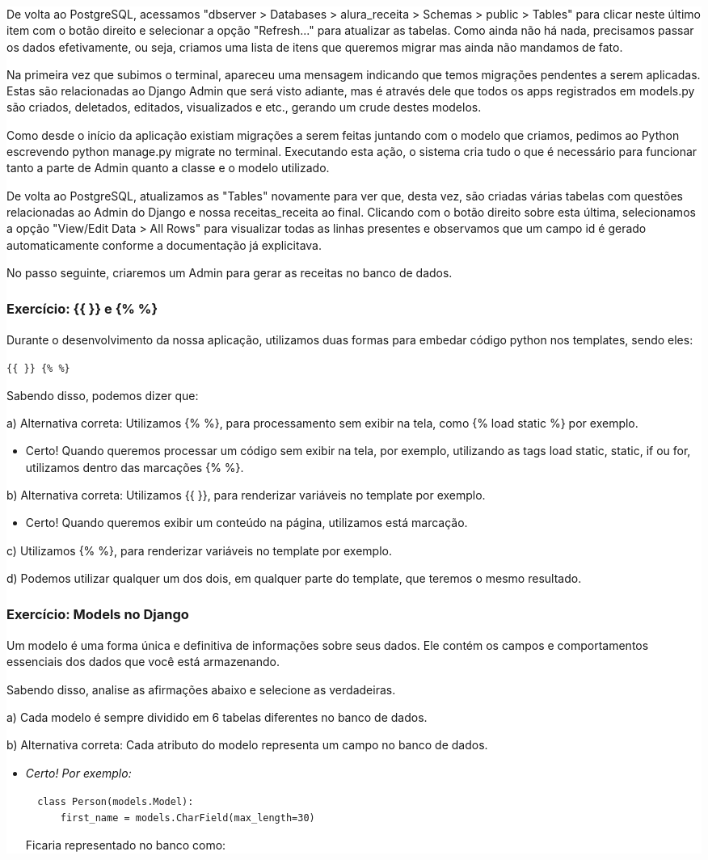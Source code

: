 De volta ao PostgreSQL, acessamos "dbserver > Databases > alura_receita > Schemas > public > Tables" para clicar neste último item com o botão direito e selecionar a opção "Refresh..." para atualizar as tabelas. Como ainda não há nada, precisamos passar os dados efetivamente, ou seja, criamos uma lista de itens que queremos migrar mas ainda não mandamos de fato.

Na primeira vez que subimos o terminal, apareceu uma mensagem indicando que temos migrações pendentes a serem aplicadas. Estas são relacionadas ao Django Admin que será visto adiante, mas é através dele que todos os apps registrados em models.py são criados, deletados, editados, visualizados e etc., gerando um crude destes modelos.

Como desde o início da aplicação existiam migrações a serem feitas juntando com o modelo que criamos, pedimos ao Python escrevendo python manage.py migrate no terminal. Executando esta ação, o sistema cria tudo o que é necessário para funcionar tanto a parte de Admin quanto a classe e o modelo utilizado.

De volta ao PostgreSQL, atualizamos as "Tables" novamente para ver que, desta vez, são criadas várias tabelas com questões relacionadas ao Admin do Django e nossa receitas_receita ao final. Clicando com o botão direito sobre esta última, selecionamos a opção "View/Edit Data > All Rows" para visualizar todas as linhas presentes e observamos que um campo id é gerado automaticamente conforme a documentação já explicitava.

No passo seguinte, criaremos um Admin para gerar as receitas no banco de dados.

### Exercício: {{ }} e {% %}

Durante o desenvolvimento da nossa aplicação, utilizamos duas formas para embedar código python nos templates, sendo eles:

    {{ }} {% %}

Sabendo disso, podemos dizer que:

a) Alternativa correta: Utilizamos {% %}, para processamento sem exibir na tela, como {% load static %} por exemplo.
- Certo! Quando queremos processar um código sem exibir na tela, por exemplo, utilizando as tags load static, static, if ou for, utilizamos dentro das marcações {% %}.

b) Alternativa correta: Utilizamos {{ }}, para renderizar variáveis no template por exemplo.
- Certo! Quando queremos exibir um conteúdo na página, utilizamos está marcação.

c) Utilizamos {% %}, para renderizar variáveis no template por exemplo.

d) Podemos utilizar qualquer um dos dois, em qualquer parte do template, que teremos o mesmo resultado.

### Exercício: Models no Django

Um modelo é uma forma única e definitiva de informações sobre seus dados. Ele contém os campos e comportamentos essenciais dos dados que você está armazenando.

Sabendo disso, analise as afirmações abaixo e selecione as verdadeiras.

a) Cada modelo é sempre dividido em 6 tabelas diferentes no banco de dados.

b) Alternativa correta: Cada atributo do modelo representa um campo no banco de dados.
- _Certo! Por exemplo:_

        class Person(models.Model):
            first_name = models.CharField(max_length=30)
    Ficaria representado no banco como:
